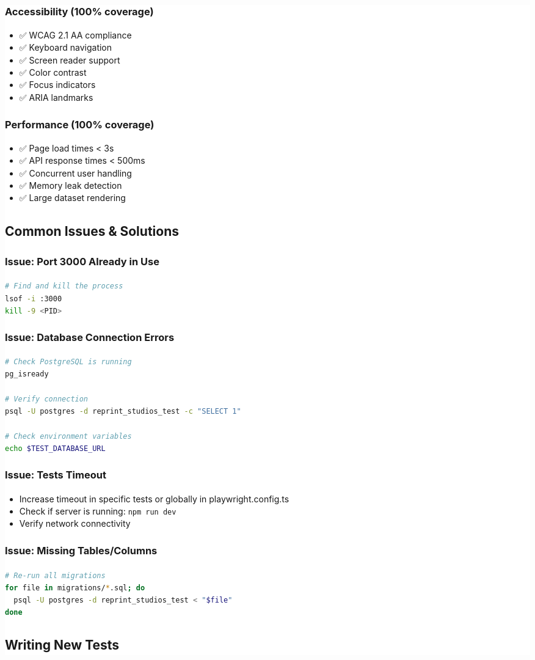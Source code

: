 ### Accessibility (100% coverage)
- ✅ WCAG 2.1 AA compliance
- ✅ Keyboard navigation
- ✅ Screen reader support
- ✅ Color contrast
- ✅ Focus indicators
- ✅ ARIA landmarks

### Performance (100% coverage)
- ✅ Page load times < 3s
- ✅ API response times < 500ms
- ✅ Concurrent user handling
- ✅ Memory leak detection
- ✅ Large dataset rendering

## Common Issues & Solutions

### Issue: Port 3000 Already in Use
```bash
# Find and kill the process
lsof -i :3000
kill -9 <PID>
```

### Issue: Database Connection Errors
```bash
# Check PostgreSQL is running
pg_isready

# Verify connection
psql -U postgres -d reprint_studios_test -c "SELECT 1"

# Check environment variables
echo $TEST_DATABASE_URL
```

### Issue: Tests Timeout
- Increase timeout in specific tests or globally in playwright.config.ts
- Check if server is running: `npm run dev`
- Verify network connectivity

### Issue: Missing Tables/Columns
```bash
# Re-run all migrations
for file in migrations/*.sql; do
  psql -U postgres -d reprint_studios_test < "$file"
done
```

## Writing New Tests
